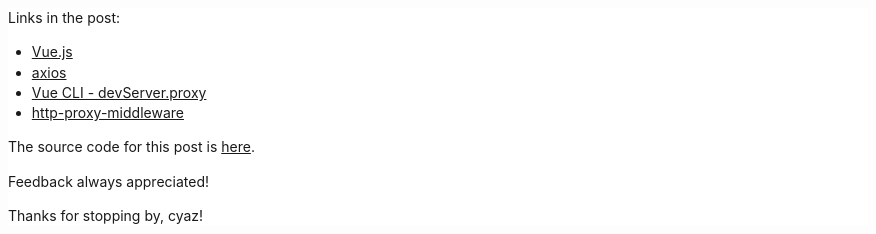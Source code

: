 Links in the post:
- [Vue.js](https://vuejs.org/)
- [axios](https://github.com/axios/axios)
- [Vue CLI - devServer.proxy](https://cli.vuejs.org/config/#devserver-proxy)
- [http-proxy-middleware](https://github.com/chimurai/http-proxy-middleware)

The source code for this post is [here](https://github.com/AspNetCoreFromZeroToOverkill/WebFrontend/tree/episode015).

Feedback always appreciated!

Thanks for stopping by, cyaz!